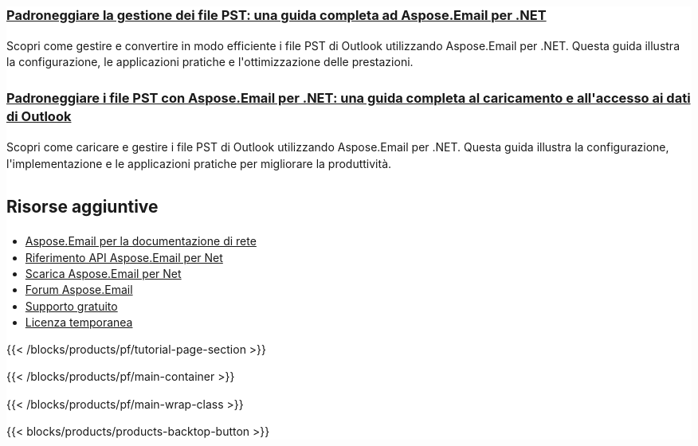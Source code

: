 ### [Padroneggiare la gestione dei file PST: una guida completa ad Aspose.Email per .NET](./mastering-pst-file-management-aspose-email-dotnet/)
Scopri come gestire e convertire in modo efficiente i file PST di Outlook utilizzando Aspose.Email per .NET. Questa guida illustra la configurazione, le applicazioni pratiche e l'ottimizzazione delle prestazioni.

### [Padroneggiare i file PST con Aspose.Email per .NET: una guida completa al caricamento e all'accesso ai dati di Outlook](./aspose-email-net-pst-files-guide/)
Scopri come caricare e gestire i file PST di Outlook utilizzando Aspose.Email per .NET. Questa guida illustra la configurazione, l'implementazione e le applicazioni pratiche per migliorare la produttività.

## Risorse aggiuntive

- [Aspose.Email per la documentazione di rete](https://docs.aspose.com/email/net/)
- [Riferimento API Aspose.Email per Net](https://reference.aspose.com/email/net/)
- [Scarica Aspose.Email per Net](https://releases.aspose.com/email/net/)
- [Forum Aspose.Email](https://forum.aspose.com/c/email)
- [Supporto gratuito](https://forum.aspose.com/)
- [Licenza temporanea](https://purchase.aspose.com/temporary-license/)

{{< /blocks/products/pf/tutorial-page-section >}}

{{< /blocks/products/pf/main-container >}}

{{< /blocks/products/pf/main-wrap-class >}}

{{< blocks/products/products-backtop-button >}}